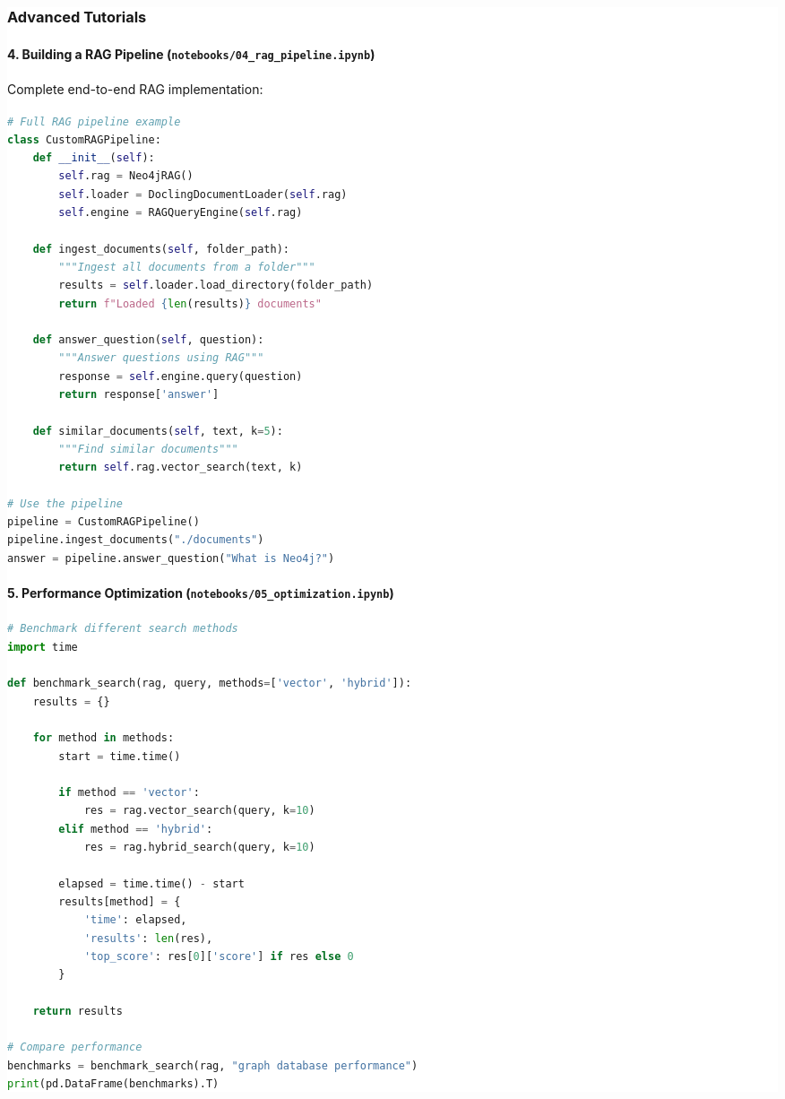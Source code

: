 ### Advanced Tutorials

#### 4. Building a RAG Pipeline (`notebooks/04_rag_pipeline.ipynb`)

Complete end-to-end RAG implementation:

```python
# Full RAG pipeline example
class CustomRAGPipeline:
    def __init__(self):
        self.rag = Neo4jRAG()
        self.loader = DoclingDocumentLoader(self.rag)
        self.engine = RAGQueryEngine(self.rag)

    def ingest_documents(self, folder_path):
        """Ingest all documents from a folder"""
        results = self.loader.load_directory(folder_path)
        return f"Loaded {len(results)} documents"

    def answer_question(self, question):
        """Answer questions using RAG"""
        response = self.engine.query(question)
        return response['answer']

    def similar_documents(self, text, k=5):
        """Find similar documents"""
        return self.rag.vector_search(text, k)

# Use the pipeline
pipeline = CustomRAGPipeline()
pipeline.ingest_documents("./documents")
answer = pipeline.answer_question("What is Neo4j?")
```

#### 5. Performance Optimization (`notebooks/05_optimization.ipynb`)

```python
# Benchmark different search methods
import time

def benchmark_search(rag, query, methods=['vector', 'hybrid']):
    results = {}

    for method in methods:
        start = time.time()

        if method == 'vector':
            res = rag.vector_search(query, k=10)
        elif method == 'hybrid':
            res = rag.hybrid_search(query, k=10)

        elapsed = time.time() - start
        results[method] = {
            'time': elapsed,
            'results': len(res),
            'top_score': res[0]['score'] if res else 0
        }

    return results

# Compare performance
benchmarks = benchmark_search(rag, "graph database performance")
print(pd.DataFrame(benchmarks).T)
```